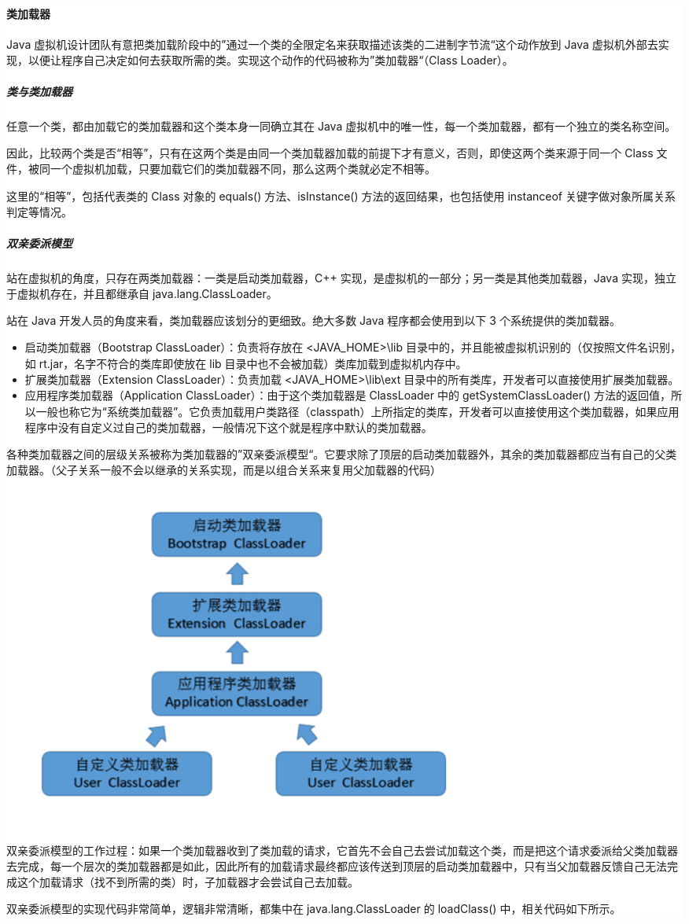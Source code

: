#### 类加载器

Java 虚拟机设计团队有意把类加载阶段中的”通过一个类的全限定名来获取描述该类的二进制字节流“这个动作放到 Java 虚拟机外部去实现，以便让程序自己决定如何去获取所需的类。实现这个动作的代码被称为”类加载器“（Class Loader）。

##### 类与类加载器

任意一个类，都由加载它的类加载器和这个类本身一同确立其在 Java 虚拟机中的唯一性，每一个类加载器，都有一个独立的类名称空间。

因此，比较两个类是否“相等”，只有在这两个类是由同一个类加载器加载的前提下才有意义，否则，即使这两个类来源于同一个 Class 文件，被同一个虚拟机加载，只要加载它们的类加载器不同，那么这两个类就必定不相等。

这里的“相等”，包括代表类的 Class 对象的 equals() 方法、isInstance() 方法的返回结果，也包括使用 instanceof 关键字做对象所属关系判定等情况。

##### 双亲委派模型

站在虚拟机的角度，只存在两类加载器：一类是启动类加载器，C++ 实现，是虚拟机的一部分；另一类是其他类加载器，Java 实现，独立于虚拟机存在，并且都继承自 java.lang.ClassLoader。

站在 Java 开发人员的角度来看，类加载器应该划分的更细致。绝大多数 Java 程序都会使用到以下 3 个系统提供的类加载器。

- 启动类加载器（Bootstrap ClassLoader）：负责将存放在 <JAVA_HOME>\lib 目录中的，并且能被虚拟机识别的（仅按照文件名识别，如 rt.jar，名字不符合的类库即使放在 lib 目录中也不会被加载）类库加载到虚拟机内存中。
- 扩展类加载器（Extension ClassLoader）：负责加载 <JAVA_HOME>\lib\ext 目录中的所有类库，开发者可以直接使用扩展类加载器。
- 应用程序类加载器（Application ClassLoader）：由于这个类加载器是 ClassLoader 中的 getSystemClassLoader() 方法的返回值，所以一般也称它为“系统类加载器”。它负责加载用户类路径（classpath）上所指定的类库，开发者可以直接使用这个类加载器，如果应用程序中没有自定义过自己的类加载器，一般情况下这个就是程序中默认的类加载器。

各种类加载器之间的层级关系被称为类加载器的”双亲委派模型“。它要求除了顶层的启动类加载器外，其余的类加载器都应当有自己的父类加载器。（父子关系一般不会以继承的关系实现，而是以组合关系来复用父加载器的代码）

<div align="left">
    <img src="https://github.com/lazecoding/Note/blob/main/images/jvm/类加载器双亲委派模型.png" width="600px">
</div>

双亲委派模型的工作过程：如果一个类加载器收到了类加载的请求，它首先不会自己去尝试加载这个类，而是把这个请求委派给父类加载器去完成，每一个层次的类加载器都是如此，因此所有的加载请求最终都应该传送到顶层的启动类加载器中，只有当父加载器反馈自己无法完成这个加载请求（找不到所需的类）时，子加载器才会尝试自己去加载。

双亲委派模型的实现代码非常简单，逻辑非常清晰，都集中在 java.lang.ClassLoader 的 loadClass() 中，相关代码如下所示。
